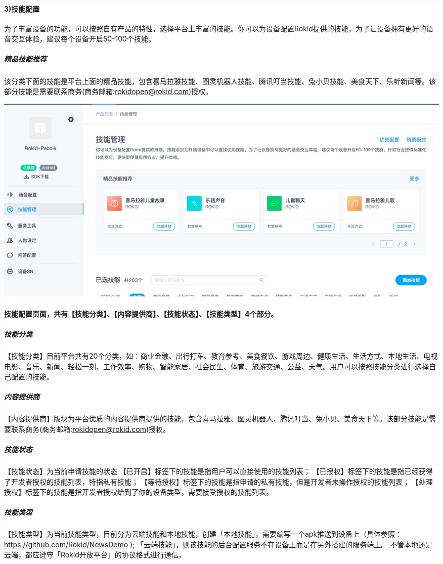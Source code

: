 
#### **3)技能配置**

为了丰富设备的功能，可以按照自有产品的特性，选择平台上丰富的技能。你可以为设备配置Rokid提供的技能，为了让设备拥有更好的语音交互体验，建议每个设备开启50-100个技能。

##### 精品技能推荐

该分类下面的技能是平台上面的精品技能，包含喜马拉雅技能、图灵机器人技能、腾讯叮当技能、兔小贝技能、美食天下、乐听新闻等。该部分技能是需要联系商务(商务邮箱:rokidopen@rokid.com)授权。

![](images/storestep11.jpg)

#### 技能配置页面，共有【技能分类】、【内容提供商】、【技能状态】、【技能类型】4个部分。

##### 技能分类

【技能分类】目前平台共有20个分类，如：商业金融、出行打车、教育参考、美食餐饮、游戏周边、健康生活、生活方式、本地生活、电视电影、音乐、新闻、轻松一刻、工作效率、购物、智能家居、社会民生、体育、旅游交通、公益、天气。用户可以按照技能分类进行选择自己配置的技能。

##### 内容提供商

【内容提供商】版块为平台优质的内容提供商提供的技能，包含喜马拉雅、图灵机器人、腾讯叮当、兔小贝、美食天下等。该部分技能是需要联系商务(商务邮箱:rokidopen@rokid.com)授权。


##### 技能状态

【技能状态】为当前申请技能的状态
【已开启】标签下的技能是指用户可以直接使用的技能列表；
【已授权】标签下的技能是指已经获得了开发者授权的技能列表，特指私有技能；
【等待授权】标签下的技能是指申请的私有技能，但是开发者未操作授权的技能列表；
【处理授权】标签下的技能是指开发者授权给到了你的设备类型，需要接受授权的技能列表。

##### 技能类型

【技能类型】为当前技能类型，目前分为云端技能和本地技能，创建「本地技能」，需要编写一个apk推送到设备上（具体参照：https://github.com/Rokid/NewsDemo ); 「云端技能」，则该技能的后台配置服务不在设备上而是在另外搭建的服务端上。 不管本地还是云端，都应遵守「Rokid开放平台」的协议格式进行通信。
